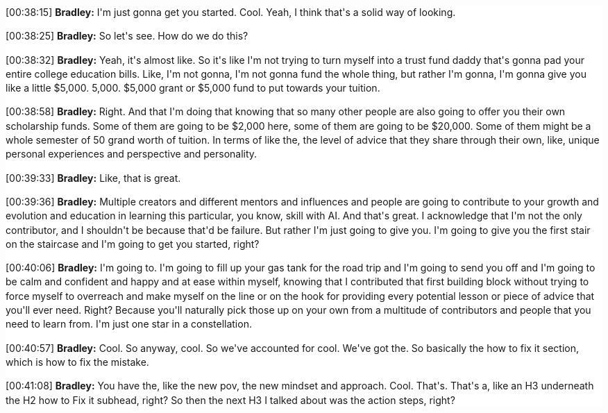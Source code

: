 [00:38:15]
**Bradley:**
I'm just gonna get you started. Cool. Yeah, I think that's a solid way of looking.

[00:38:25]
**Bradley:**
So let's see. How do we do this?

[00:38:32]
**Bradley:**
Yeah, it's almost like. So it's like I'm not trying to turn myself into a trust fund daddy that's gonna pad your entire college education bills. Like, I'm not gonna, I'm not gonna fund the whole thing, but rather I'm gonna, I'm gonna give you like a little $5,000. 5,000. $5,000 grant or $5,000 fund to put towards your tuition.

[00:38:58]
**Bradley:**
Right. And that I'm doing that knowing that so many other people are also going to offer you their own scholarship funds. Some of them are going to be $2,000 here, some of them are going to be $20,000. Some of them might be a whole semester of 50 grand worth of tuition. In terms of like the, the level of advice that they share through their own, like, unique personal experiences and perspective and personality.

[00:39:33]
**Bradley:**
Like, that is great.

[00:39:36]
**Bradley:**
Multiple creators and different mentors and influences and people are going to contribute to your growth and evolution and education in learning this particular, you know, skill with AI. And that's great. I acknowledge that I'm not the only contributor, and I shouldn't be because that'd be failure. But rather I'm just going to give you. I'm going to give you the first stair on the staircase and I'm going to get you started, right?

[00:40:06]
**Bradley:**
I'm going to. I'm going to fill up your gas tank for the road trip and I'm going to send you off and I'm going to be calm and confident and happy and at ease within myself, knowing that I contributed that first building block without trying to force myself to overreach and make myself on the line or on the hook for providing every potential lesson or piece of advice that you'll ever need. Right? Because you'll naturally pick those up on your own from a multitude of contributors and people that you need to learn from. I'm just one star in a constellation.

[00:40:57]
**Bradley:**
Cool. So anyway, cool. So we've accounted for cool. We've got the. So basically the how to fix it section, which is how to fix the mistake.

[00:41:08]
**Bradley:**
You have the, like the new pov, the new mindset and approach. Cool. That's. That's a, like an H3 underneath the H2 how to Fix it subhead, right? So then the next H3 I talked about was the action steps, right?
